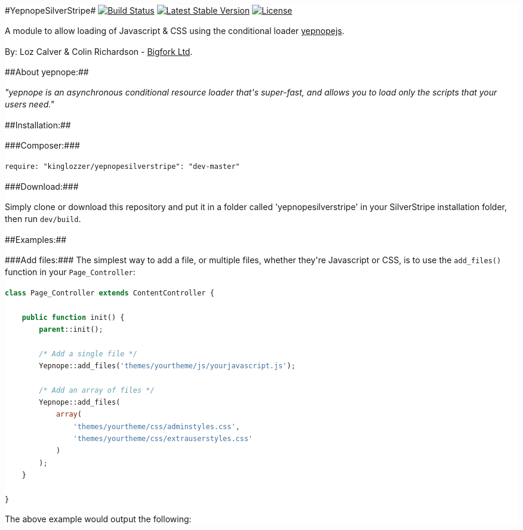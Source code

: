#YepnopeSilverStripe#
[![Build Status](https://travis-ci.org/kinglozzer/YepnopeSilverStripe.png?branch=master)](https://travis-ci.org/kinglozzer/YepnopeSilverStripe) [![Latest Stable Version](https://poser.pugx.org/kinglozzer/yepnopesilverstripe/v/stable.png)](https://packagist.org/packages/kinglozzer/yepnopesilverstripe) [![License](https://poser.pugx.org/kinglozzer/yepnopesilverstripe/license.png)](https://packagist.org/packages/kinglozzer/yepnopesilverstripe)

A module to allow loading of Javascript & CSS using the conditional loader [yepnopejs](http://yepnopejs.com).

By:
Loz Calver & Colin Richardson - [Bigfork Ltd](http://www.bigfork.co.uk/).

##About yepnope:##

_"yepnope is an asynchronous conditional resource loader that's super-fast, and allows you to load only the scripts that your users need."_

##Installation:##

###Composer:###

```
require: "kinglozzer/yepnopesilverstripe": "dev-master"
```

###Download:###

Simply clone or download this repository and put it in a folder called 'yepnopesilverstripe' in your SilverStripe installation folder, then run `dev/build`.

##Examples:##

###Add files:###
The simplest way to add a file, or multiple files, whether they're Javascript or CSS, is to use the `add_files()` function in your `Page_Controller`:

```php
class Page_Controller extends ContentController {

	public function init() {
		parent::init();

		/* Add a single file */
		Yepnope::add_files('themes/yourtheme/js/yourjavascript.js');

		/* Add an array of files */
		Yepnope::add_files(
			array(
				'themes/yourtheme/css/adminstyles.css',
				'themes/yourtheme/css/extrauserstyles.css'
			)
		);
	}

}
```
The above example would output the following:
